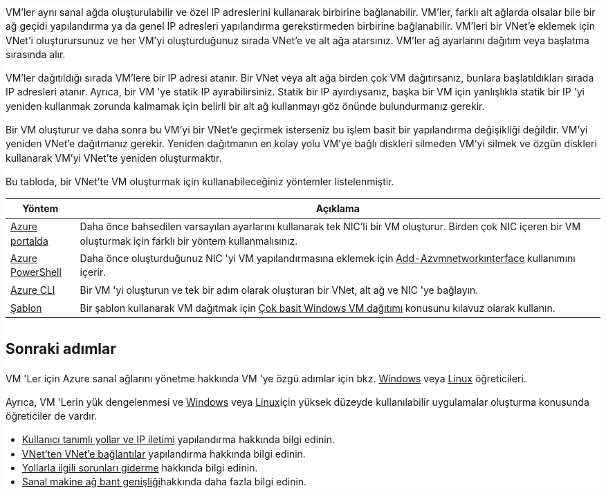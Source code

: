 VM’ler aynı sanal ağda oluşturulabilir ve özel IP adreslerini kullanarak birbirine bağlanabilir. VM’ler, farklı alt ağlarda olsalar bile bir ağ geçidi yapılandırma ya da genel IP adresleri yapılandırma gerekstirmeden birbirine bağlanabilir. VM’leri bir VNet’e eklemek için VNet’i oluşturursunuz ve her VM’yi oluşturduğunuz sırada VNet’e ve alt ağa atarsınız. VM’ler ağ ayarlarını dağıtım veya başlatma sırasında alır.  

VM’ler dağıtıldığı sırada VM’lere bir IP adresi atanır. Bir VNet veya alt ağa birden çok VM dağıtırsanız, bunlara başlatıldıkları sırada IP adresleri atanır. Ayrıca, bir VM 'ye statik IP ayırabilirsiniz. Statik bir IP ayırdıysanız, başka bir VM için yanlışlıkla statik bir IP 'yi yeniden kullanmak zorunda kalmamak için belirli bir alt ağ kullanmayı göz önünde bulundurmanız gerekir.  

Bir VM oluşturur ve daha sonra bu VM’yi bir VNet’e geçirmek isterseniz bu işlem basit bir yapılandırma değişikliği değildir. VM’yi yeniden VNet’e dağıtmanız gerekir. Yeniden dağıtmanın en kolay yolu VM’ye bağlı diskleri silmeden VM’yi silmek ve özgün diskleri kullanarak VM’yi VNet’te yeniden oluşturmaktır. 

Bu tabloda, bir VNet’te VM oluşturmak için kullanabileceğiniz yöntemler listelenmiştir.

| Yöntem | Açıklama |
| ------ | ----------- |
| [Azure portalda](../articles/virtual-machines/windows/quick-create-portal.md) | Daha önce bahsedilen varsayılan ayarlarını kullanarak tek NIC’li bir VM oluşturur. Birden çok NIC içeren bir VM oluşturmak için farklı bir yöntem kullanmalısınız. |
| [Azure PowerShell](../articles/virtual-machines/windows/tutorial-manage-vm.md) | Daha önce oluşturduğunuz NIC 'yi VM yapılandırmasına eklemek için [Add-Azvmnetworkınterface](https://docs.microsoft.com/powershell/module/az.compute/add-azvmnetworkinterface) kullanımını içerir. |
| [Azure CLI](../articles/virtual-machines/linux/create-cli-complete.md) | Bir VM 'yi oluşturun ve tek bir adım olarak oluşturan bir VNet, alt ağ ve NIC 'ye bağlayın. |
| [Şablon](../articles/virtual-machines/windows/ps-template.md) | Bir şablon kullanarak VM dağıtmak için [Çok basit Windows VM dağıtımı](https://github.com/Azure/azure-quickstart-templates/tree/master/101-vm-simple-windows) konusunu kılavuz olarak kullanın. |

## <a name="next-steps"></a>Sonraki adımlar
VM 'Ler için Azure sanal ağlarını yönetme hakkında VM 'ye özgü adımlar için bkz. [Windows](../articles/virtual-machines/windows/tutorial-virtual-network.md) veya [Linux](../articles/virtual-machines/linux/tutorial-virtual-network.md) öğreticileri.

Ayrıca, VM 'Lerin yük dengelenmesi ve [Windows](../articles/virtual-machines/windows/tutorial-load-balancer.md) veya [Linux](../articles/virtual-machines/linux/tutorial-load-balancer.md)için yüksek düzeyde kullanılabilir uygulamalar oluşturma konusunda öğreticiler de vardır.

- [Kullanıcı tanımlı yollar ve IP iletimi](../articles/virtual-network/virtual-networks-udr-overview.md) yapılandırma hakkında bilgi edinin. 
- [VNet’ten VNet’e bağlantılar](../articles/vpn-gateway/vpn-gateway-vnet-vnet-rm-ps.md) yapılandırma hakkında bilgi edinin.
- [Yollarla ilgili sorunları giderme](../articles/virtual-network/diagnose-network-routing-problem.md) hakkında bilgi edinin.
- [Sanal makine ağ bant genişliği](../articles/virtual-network/virtual-machine-network-throughput.md)hakkında daha fazla bilgi edinin.
